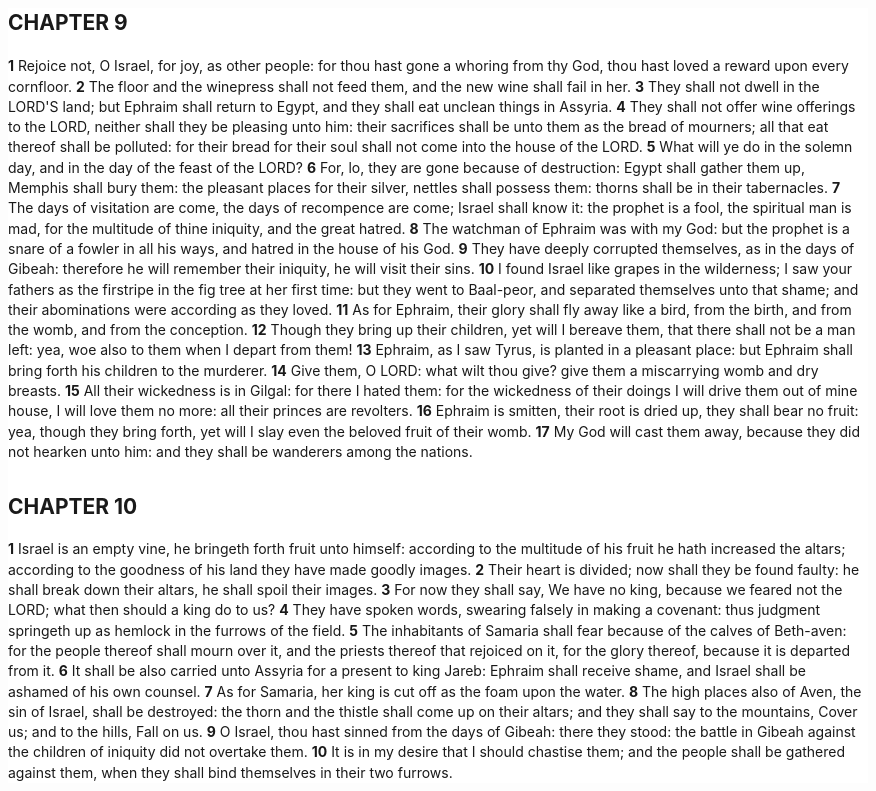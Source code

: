 ## CHAPTER 9
**1** Rejoice not, O Israel, for joy, as other people: for thou hast gone a whoring from thy God, thou hast loved a reward upon every cornfloor.
**2** The floor and the winepress shall not feed them, and the new wine shall fail in her.
**3** They shall not dwell in the LORD'S land; but Ephraim shall return to Egypt, and they shall eat unclean things in Assyria.
**4** They shall not offer wine offerings to the LORD, neither shall they be pleasing unto him: their sacrifices shall be unto them as the bread of mourners; all that eat thereof shall be polluted: for their bread for their soul shall not come into the house of the LORD.
**5** What will ye do in the solemn day, and in the day of the feast of the LORD?
**6** For, lo, they are gone because of destruction: Egypt shall gather them up, Memphis shall bury them: the pleasant places for their silver, nettles shall possess them: thorns shall be in their tabernacles.
**7** The days of visitation are come, the days of recompence are come; Israel shall know it: the prophet is a fool, the spiritual man is mad, for the multitude of thine iniquity, and the great hatred.
**8** The watchman of Ephraim was with my God: but the prophet is a snare of a fowler in all his ways, and hatred in the house of his God.
**9** They have deeply corrupted themselves, as in the days of Gibeah: therefore he will remember their iniquity, he will visit their sins.
**10** I found Israel like grapes in the wilderness; I saw your fathers as the firstripe in the fig tree at her first time: but they went to Baal-peor, and separated themselves unto that shame; and their abominations were according as they loved.
**11** As for Ephraim, their glory shall fly away like a bird, from the birth, and from the womb, and from the conception.
**12** Though they bring up their children, yet will I bereave them, that there shall not be a man left: yea, woe also to them when I depart from them!
**13** Ephraim, as I saw Tyrus, is planted in a pleasant place: but Ephraim shall bring forth his children to the murderer.
**14** Give them, O LORD: what wilt thou give? give them a miscarrying womb and dry breasts.
**15** All their wickedness is in Gilgal: for there I hated them: for the wickedness of their doings I will drive them out of mine house, I will love them no more: all their princes are revolters.
**16** Ephraim is smitten, their root is dried up, they shall bear no fruit: yea, though they bring forth, yet will I slay even the beloved fruit of their womb.
**17** My God will cast them away, because they did not hearken unto him: and they shall be wanderers among the nations.

## CHAPTER 10
**1** Israel is an empty vine, he bringeth forth fruit unto himself: according to the multitude of his fruit he hath increased the altars; according to the goodness of his land they have made goodly images.
**2** Their heart is divided; now shall they be found faulty: he shall break down their altars, he shall spoil their images.
**3** For now they shall say, We have no king, because we feared not the LORD; what then should a king do to us?
**4** They have spoken words, swearing falsely in making a covenant: thus judgment springeth up as hemlock in the furrows of the field.
**5** The inhabitants of Samaria shall fear because of the calves of Beth-aven: for the people thereof shall mourn over it, and the priests thereof that rejoiced on it, for the glory thereof, because it is departed from it.
**6** It shall be also carried unto Assyria for a present to king Jareb: Ephraim shall receive shame, and Israel shall be ashamed of his own counsel.
**7** As for Samaria, her king is cut off as the foam upon the water.
**8** The high places also of Aven, the sin of Israel, shall be destroyed: the thorn and the thistle shall come up on their altars; and they shall say to the mountains, Cover us; and to the hills, Fall on us.
**9** O Israel, thou hast sinned from the days of Gibeah: there they stood: the battle in Gibeah against the children of iniquity did not overtake them.
**10** It is in my desire that I should chastise them; and the people shall be gathered against them, when they shall bind themselves in their two furrows.